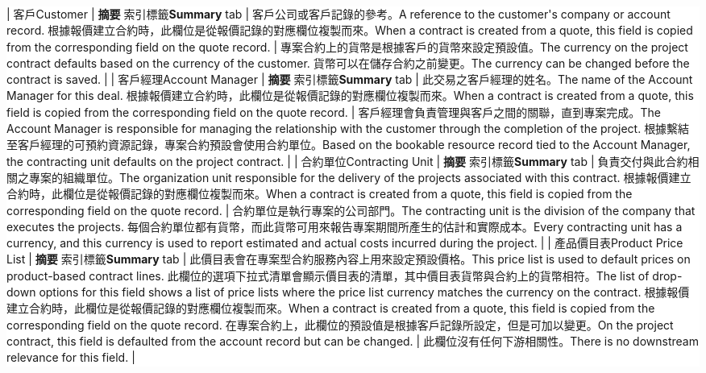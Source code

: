 | <span data-ttu-id="4c17e-126">客戶</span><span class="sxs-lookup"><span data-stu-id="4c17e-126">Customer</span></span> | <span data-ttu-id="4c17e-127">**摘要** 索引標籤</span><span class="sxs-lookup"><span data-stu-id="4c17e-127">**Summary** tab</span></span> | <span data-ttu-id="4c17e-128">客戶公司或客戶記錄的參考。</span><span class="sxs-lookup"><span data-stu-id="4c17e-128">A reference to the customer's company or account record.</span></span> <span data-ttu-id="4c17e-129">根據報價建立合約時，此欄位是從報價記錄的對應欄位複製而來。</span><span class="sxs-lookup"><span data-stu-id="4c17e-129">When a contract is created from a quote, this field is copied from the corresponding field on the quote record.</span></span> | <span data-ttu-id="4c17e-130">專案合約上的貨幣是根據客戶的貨幣來設定預設值。</span><span class="sxs-lookup"><span data-stu-id="4c17e-130">The currency on the project contract defaults based on the currency of the customer.</span></span> <span data-ttu-id="4c17e-131">貨幣可以在儲存合約之前變更。</span><span class="sxs-lookup"><span data-stu-id="4c17e-131">The currency can be changed before the contract is saved.</span></span> |
| <span data-ttu-id="4c17e-132">客戶經理</span><span class="sxs-lookup"><span data-stu-id="4c17e-132">Account Manager</span></span> | <span data-ttu-id="4c17e-133">**摘要** 索引標籤</span><span class="sxs-lookup"><span data-stu-id="4c17e-133">**Summary** tab</span></span> | <span data-ttu-id="4c17e-134">此交易之客戶經理的姓名。</span><span class="sxs-lookup"><span data-stu-id="4c17e-134">The name of the Account Manager for this deal.</span></span> <span data-ttu-id="4c17e-135">根據報價建立合約時，此欄位是從報價記錄的對應欄位複製而來。</span><span class="sxs-lookup"><span data-stu-id="4c17e-135">When a contract is created from a quote, this field is copied from the corresponding field on the quote record.</span></span> | <span data-ttu-id="4c17e-136">客戶經理會負責管理與客戶之間的關聯，直到專案完成。</span><span class="sxs-lookup"><span data-stu-id="4c17e-136">The Account Manager is responsible for managing the relationship with the customer through the completion of the project.</span></span> <span data-ttu-id="4c17e-137">根據繫結至客戶經理的可預約資源記錄，專案合約預設會使用合約單位。</span><span class="sxs-lookup"><span data-stu-id="4c17e-137">Based on the bookable resource record tied to the Account Manager, the contracting unit defaults on the project contract.</span></span> |
| <span data-ttu-id="4c17e-138">合約單位</span><span class="sxs-lookup"><span data-stu-id="4c17e-138">Contracting Unit</span></span> | <span data-ttu-id="4c17e-139">**摘要** 索引標籤</span><span class="sxs-lookup"><span data-stu-id="4c17e-139">**Summary** tab</span></span> | <span data-ttu-id="4c17e-140">負責交付與此合約相關之專案的組織單位。</span><span class="sxs-lookup"><span data-stu-id="4c17e-140">The organization unit responsible for the delivery of the projects associated with this contract.</span></span> <span data-ttu-id="4c17e-141">根據報價建立合約時，此欄位是從報價記錄的對應欄位複製而來。</span><span class="sxs-lookup"><span data-stu-id="4c17e-141">When a contract is created from a quote, this field is copied from the corresponding field on the quote record.</span></span> | <span data-ttu-id="4c17e-142">合約單位是執行專案的公司部門。</span><span class="sxs-lookup"><span data-stu-id="4c17e-142">The contracting unit is the division of the company that executes the projects.</span></span> <span data-ttu-id="4c17e-143">每個合約單位都有貨幣，而此貨幣可用來報告專案期間所產生的估計和實際成本。</span><span class="sxs-lookup"><span data-stu-id="4c17e-143">Every contracting unit has a currency, and this currency is used to report estimated and actual costs incurred during the project.</span></span> |
| <span data-ttu-id="4c17e-144">產品價目表</span><span class="sxs-lookup"><span data-stu-id="4c17e-144">Product Price List</span></span> | <span data-ttu-id="4c17e-145">**摘要** 索引標籤</span><span class="sxs-lookup"><span data-stu-id="4c17e-145">**Summary** tab</span></span> | <span data-ttu-id="4c17e-146">此價目表會在專案型合約服務內容上用來設定預設價格。</span><span class="sxs-lookup"><span data-stu-id="4c17e-146">This price list is used to default prices on product-based contract lines.</span></span> <span data-ttu-id="4c17e-147">此欄位的選項下拉式清單會顯示價目表的清單，其中價目表貨幣與合約上的貨幣相符。</span><span class="sxs-lookup"><span data-stu-id="4c17e-147">The list of drop-down options for this field shows a list of price lists where the price list currency matches the currency on the contract.</span></span> <span data-ttu-id="4c17e-148">根據報價建立合約時，此欄位是從報價記錄的對應欄位複製而來。</span><span class="sxs-lookup"><span data-stu-id="4c17e-148">When a contract is created from a quote, this field is copied from the corresponding field on the quote record.</span></span> <span data-ttu-id="4c17e-149">在專案合約上，此欄位的預設值是根據客戶記錄所設定，但是可加以變更。</span><span class="sxs-lookup"><span data-stu-id="4c17e-149">On the project contract, this field is defaulted from the account record but can be changed.</span></span> | <span data-ttu-id="4c17e-150">此欄位沒有任何下游相關性。</span><span class="sxs-lookup"><span data-stu-id="4c17e-150">There is no downstream relevance for this field.</span></span> |